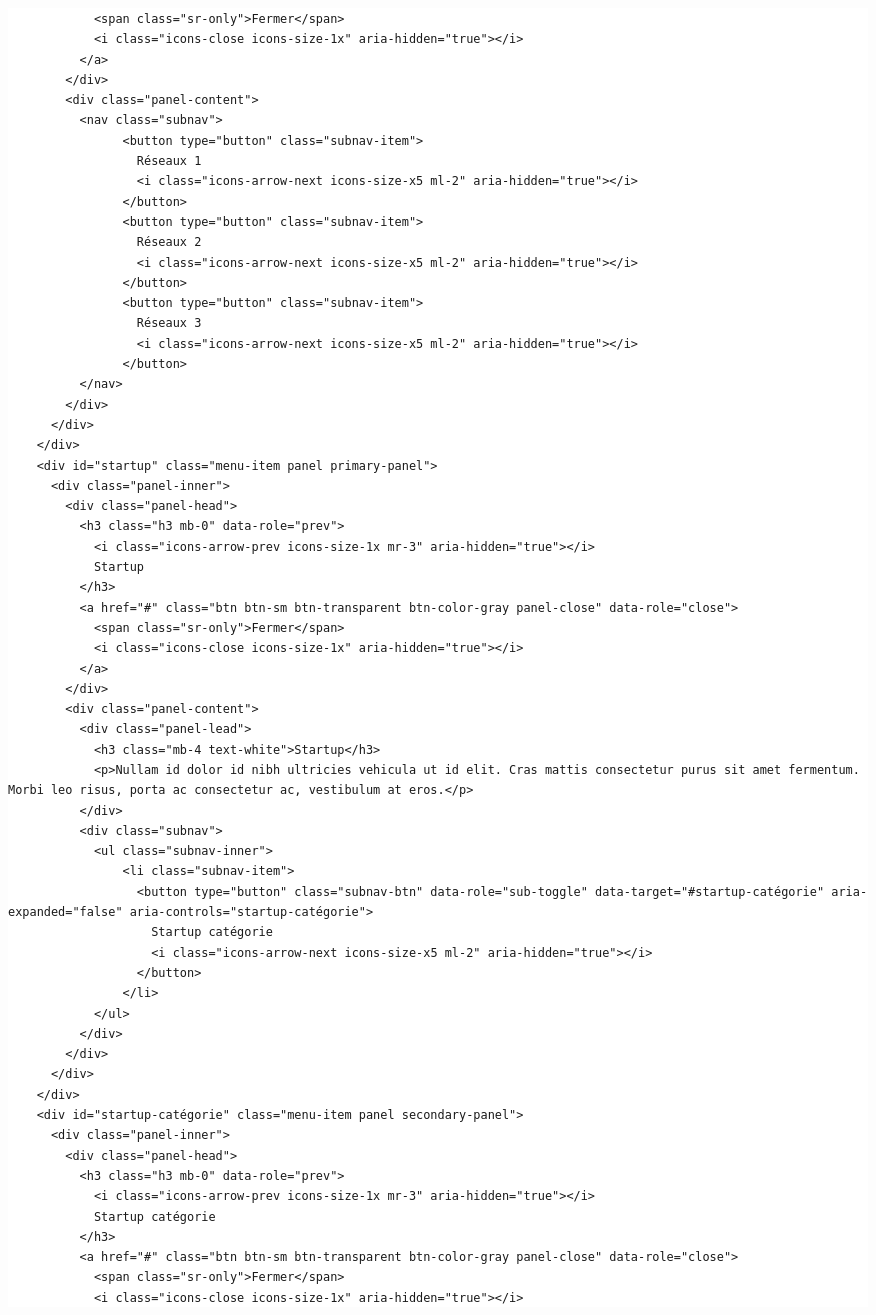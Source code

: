                 <span class="sr-only">Fermer</span>
                <i class="icons-close icons-size-1x" aria-hidden="true"></i>
              </a>
            </div>
            <div class="panel-content">
              <nav class="subnav">
                    <button type="button" class="subnav-item">
                      Réseaux 1
                      <i class="icons-arrow-next icons-size-x5 ml-2" aria-hidden="true"></i>
                    </button>
                    <button type="button" class="subnav-item">
                      Réseaux 2
                      <i class="icons-arrow-next icons-size-x5 ml-2" aria-hidden="true"></i>
                    </button>
                    <button type="button" class="subnav-item">
                      Réseaux 3
                      <i class="icons-arrow-next icons-size-x5 ml-2" aria-hidden="true"></i>
                    </button>
              </nav>
            </div>
          </div>
        </div>
        <div id="startup" class="menu-item panel primary-panel">
          <div class="panel-inner">
            <div class="panel-head">
              <h3 class="h3 mb-0" data-role="prev">
                <i class="icons-arrow-prev icons-size-1x mr-3" aria-hidden="true"></i>
                Startup
              </h3>
              <a href="#" class="btn btn-sm btn-transparent btn-color-gray panel-close" data-role="close">
                <span class="sr-only">Fermer</span>
                <i class="icons-close icons-size-1x" aria-hidden="true"></i>
              </a>
            </div>
            <div class="panel-content">
              <div class="panel-lead">
                <h3 class="mb-4 text-white">Startup</h3>
                <p>Nullam id dolor id nibh ultricies vehicula ut id elit. Cras mattis consectetur purus sit amet fermentum. Morbi leo risus, porta ac consectetur ac, vestibulum at eros.</p>
              </div>
              <div class="subnav">
                <ul class="subnav-inner">
                    <li class="subnav-item">
                      <button type="button" class="subnav-btn" data-role="sub-toggle" data-target="#startup-catégorie" aria-expanded="false" aria-controls="startup-catégorie">
                        Startup catégorie
                        <i class="icons-arrow-next icons-size-x5 ml-2" aria-hidden="true"></i>
                      </button>
                    </li>
                </ul>
              </div>
            </div>
          </div>
        </div>
        <div id="startup-catégorie" class="menu-item panel secondary-panel">
          <div class="panel-inner">
            <div class="panel-head">
              <h3 class="h3 mb-0" data-role="prev">
                <i class="icons-arrow-prev icons-size-1x mr-3" aria-hidden="true"></i>
                Startup catégorie
              </h3>
              <a href="#" class="btn btn-sm btn-transparent btn-color-gray panel-close" data-role="close">
                <span class="sr-only">Fermer</span>
                <i class="icons-close icons-size-1x" aria-hidden="true"></i>